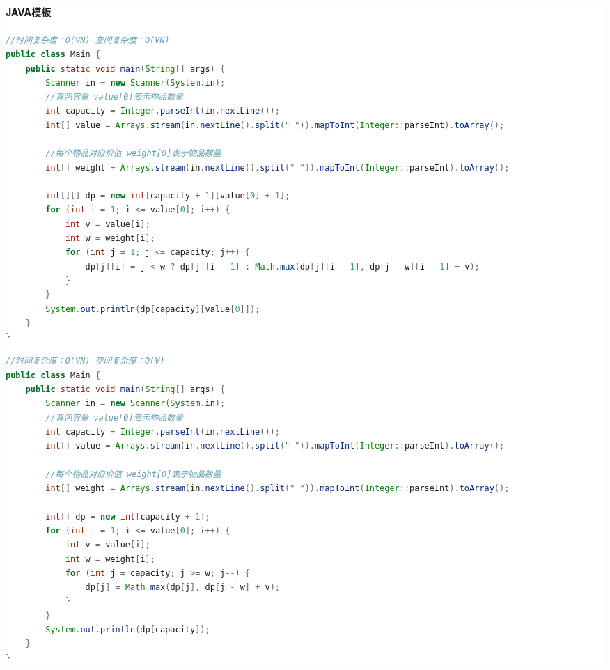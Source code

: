 ####  JAVA模板

```java
//时间复杂度：O(VN) 空间复杂度：O(VN)
public class Main {
    public static void main(String[] args) {
        Scanner in = new Scanner(System.in);
        //背包容量 value[0]表示物品数量
        int capacity = Integer.parseInt(in.nextLine()); 
        int[] value = Arrays.stream(in.nextLine().split(" ")).mapToInt(Integer::parseInt).toArray(); 
        
        //每个物品对应价值 weight[0]表示物品数量
        int[] weight = Arrays.stream(in.nextLine().split(" ")).mapToInt(Integer::parseInt).toArray(); 

        int[][] dp = new int[capacity + 1][value[0] + 1];
        for (int i = 1; i <= value[0]; i++) {
            int v = value[i];
            int w = weight[i];
            for (int j = 1; j <= capacity; j++) {
                dp[j][i] = j < w ? dp[j][i - 1] : Math.max(dp[j][i - 1], dp[j - w][i - 1] + v);
            }
        }
        System.out.println(dp[capacity][value[0]]);
    }
}
```

```java
//时间复杂度：O(VN) 空间复杂度：O(V)
public class Main {
    public static void main(String[] args) {
        Scanner in = new Scanner(System.in);
        //背包容量 value[0]表示物品数量
        int capacity = Integer.parseInt(in.nextLine()); 
        int[] value = Arrays.stream(in.nextLine().split(" ")).mapToInt(Integer::parseInt).toArray(); 
        
        //每个物品对应价值 weight[0]表示物品数量
        int[] weight = Arrays.stream(in.nextLine().split(" ")).mapToInt(Integer::parseInt).toArray(); 

        int[] dp = new int[capacity + 1];
        for (int i = 1; i <= value[0]; i++) {
            int v = value[i];
            int w = weight[i];
            for (int j = capacity; j >= w; j--) {
                dp[j] = Math.max(dp[j], dp[j - w] + v);
            }
        }
        System.out.println(dp[capacity]);
    }
}
```
